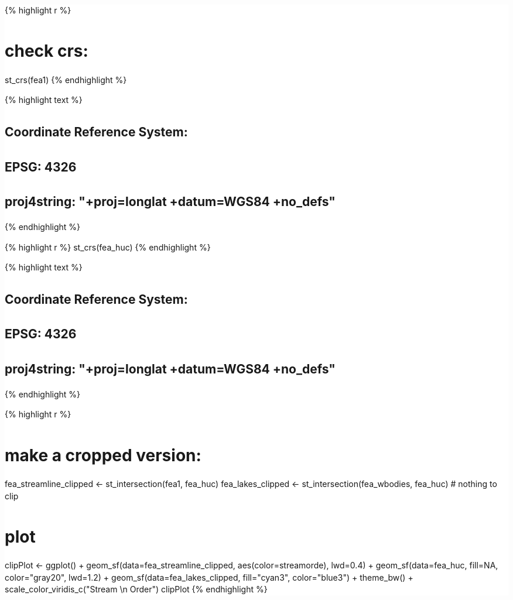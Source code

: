 
{% highlight r %}
# check crs:
st_crs(fea1)
{% endhighlight %}



{% highlight text %}
## Coordinate Reference System:
##   EPSG: 4326 
##   proj4string: "+proj=longlat +datum=WGS84 +no_defs"
{% endhighlight %}



{% highlight r %}
st_crs(fea_huc)
{% endhighlight %}



{% highlight text %}
## Coordinate Reference System:
##   EPSG: 4326 
##   proj4string: "+proj=longlat +datum=WGS84 +no_defs"
{% endhighlight %}



{% highlight r %}
# make a cropped version:
fea_streamline_clipped <- st_intersection(fea1, fea_huc)
fea_lakes_clipped <- st_intersection(fea_wbodies, fea_huc) # nothing to clip

# plot
clipPlot <- ggplot() +
  geom_sf(data=fea_streamline_clipped, aes(color=streamorde), lwd=0.4) +
  geom_sf(data=fea_huc, fill=NA, color="gray20", lwd=1.2) +
  geom_sf(data=fea_lakes_clipped, fill="cyan3", color="blue3") +
  theme_bw() + scale_color_viridis_c("Stream \n Order")
clipPlot
{% endhighlight %}
